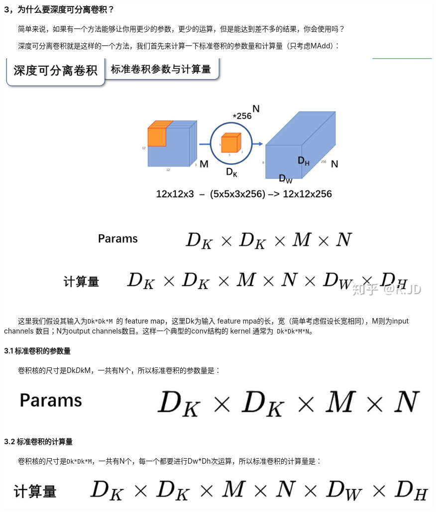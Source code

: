 ### 3，为什么要深度可分离卷积？

　　简单来说，如果有一个方法能够让你用更少的参数，更少的运算，但是能达到差不多的结果，你会使用吗？

　　深度可分离卷积就是这样的一个方法，我们首先来计算一下标准卷积的参数量和计算量（只考虑MAdd）：

![img](imgs/1226410-20191107150359293-308783581.png)

　　这里我们假设其输入为`Dk*Dk*M `的 feature map，这里Dk为输入 feature mpa的长，宽（简单考虑假设长宽相同），M则为input channels 数目；N为output channels数目。这样一个典型的conv结构的 kernel 通常为` Dk*Dk*M*N`。

#### 3.1  标准卷积的参数量

　　卷积核的尺寸是Dk*Dk*M，一共有N个，所以标准卷积的参数量是：

![img](imgs/1226410-20191107150548157-1381858802.png)

#### 3.2  标准卷积的计算量

　　卷积核的尺寸是`Dk*Dk*M`，一共有N个，每一个都要进行Dw*Dh次运算，所以标准卷积的计算量是：

![img](imgs/1226410-20191107150711343-1615313529.png)
